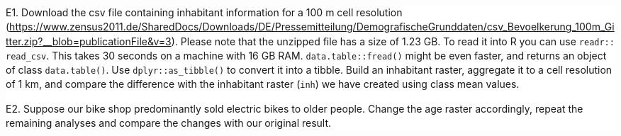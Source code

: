
E1. Download the csv file containing inhabitant information for a 100 m cell resolution (https://www.zensus2011.de/SharedDocs/Downloads/DE/Pressemitteilung/DemografischeGrunddaten/csv_Bevoelkerung_100m_Gitter.zip?__blob=publicationFile&v=3).
Please note that the unzipped file has a size of 1.23 GB.
To read it into R you can use `readr::read_csv`.
This takes 30 seconds on a machine with 16 GB RAM.
`data.table::fread()` might be even faster, and returns an object of class `data.table()`.
Use `dplyr::as_tibble()` to convert it into a tibble.
Build an inhabitant raster, aggregate it to a cell resolution of 1 km, and compare the difference with the inhabitant raster (`inh`) we have created using class mean values.



E2. Suppose our bike shop predominantly sold electric bikes to older people. 
Change the age raster accordingly, repeat the remaining analyses and compare the changes with our original result.
